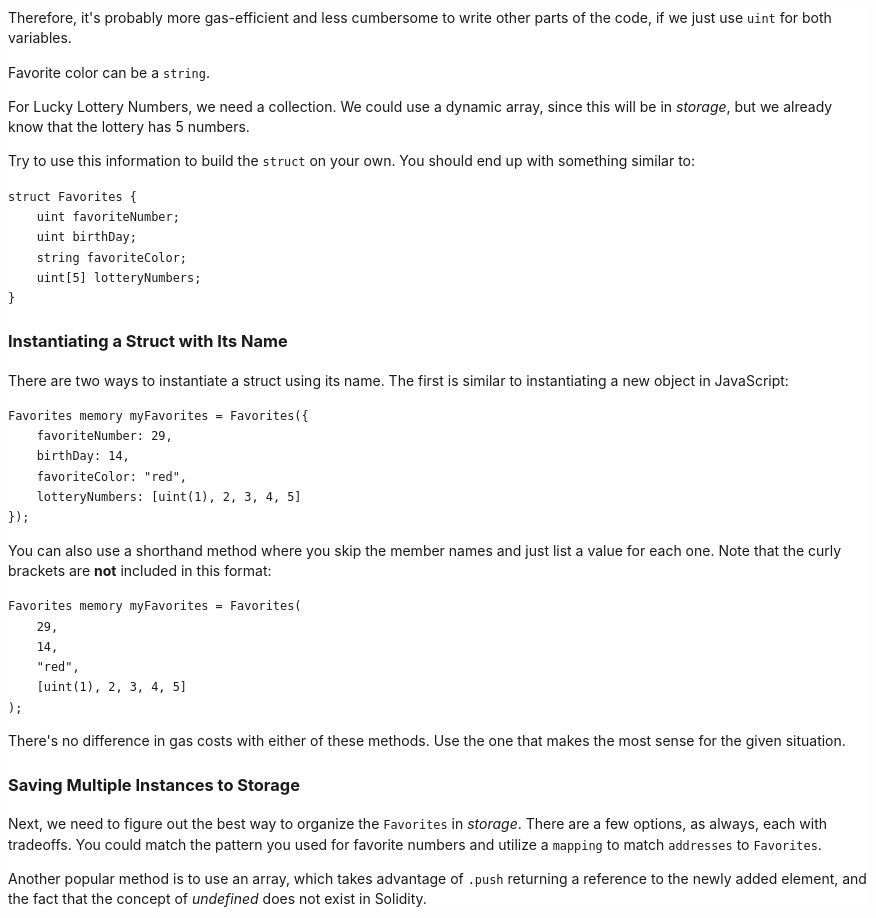 Therefore, it's probably more gas-efficient and less cumbersome to write other parts of the code, if we just use `uint` for both variables.

Favorite color can be a `string`.

For Lucky Lottery Numbers, we need a collection. We could use a dynamic array, since this will be in _storage_, but we already know that the lottery has 5 numbers.

Try to use this information to build the `struct` on your own. You should end up with something similar to:

```solidity
struct Favorites {
    uint favoriteNumber;
    uint birthDay;
    string favoriteColor;
    uint[5] lotteryNumbers;
}
```

### Instantiating a Struct with Its Name

There are two ways to instantiate a struct using its name. The first is similar to instantiating a new object in JavaScript:

```solidity
Favorites memory myFavorites = Favorites({
    favoriteNumber: 29,
    birthDay: 14,
    favoriteColor: "red",
    lotteryNumbers: [uint(1), 2, 3, 4, 5]
});
```

You can also use a shorthand method where you skip the member names and just list a value for each one. Note that the curly brackets are **not** included in this format:

```solidity
Favorites memory myFavorites = Favorites(
    29,
    14,
    "red",
    [uint(1), 2, 3, 4, 5]
);
```

There's no difference in gas costs with either of these methods. Use the one that makes the most sense for the given situation.

### Saving Multiple Instances to Storage

Next, we need to figure out the best way to organize the `Favorites` in _storage_. There are a few options, as always, each with tradeoffs. You could match the pattern you used for favorite numbers and utilize a `mapping` to match `addresses` to `Favorites`.

Another popular method is to use an array, which takes advantage of `.push` returning a reference to the newly added element, and the fact that the concept of _undefined_ does not exist in Solidity.


[`struct`]: https://docs.soliditylang.org/en/v0.8.17/types.html#structs
[packing]: https://docs.soliditylang.org/en/v0.8.17/internals/layout_in_storage.html
[on purpose]: https://github.com/ethereum/solidity/issues/1626